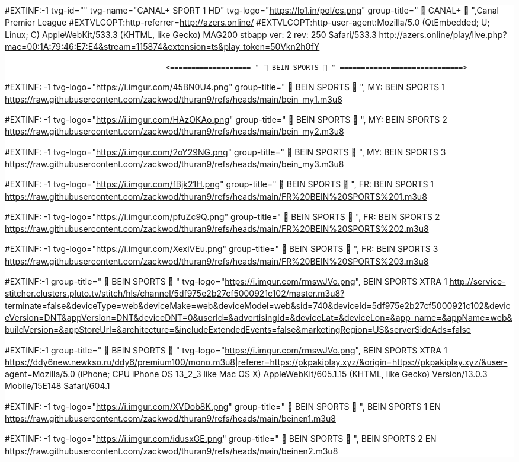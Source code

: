 #EXTINF:-1 tvg-id="" tvg-name="CANAL+ SPORT 1 HD" tvg-logo="https://lo1.in/pol/cs.png" group-title=" 🔴 CANAL+ 🔴 ",Canal Premier League
#EXTVLCOPT:http-referrer=http://azers.online/
#EXTVLCOPT:http-user-agent:Mozilla/5.0 (QtEmbedded; U; Linux; C) AppleWebKit/533.3 (KHTML, like Gecko) MAG200 stbapp ver: 2 rev: 250 Safari/533.3
http://azers.online/play/live.php?mac=00:1A:79:46:E7:E4&stream=115874&extension=ts&play_token=50Vkn2h0fY


                                          <=================== " 🔴 BEIN SPORTS 🔴 " =============================>


#EXTINF: -1 tvg-logo="https://i.imgur.com/45BN0U4.png" group-title=" 🔴 BEIN SPORTS 🔴 ", MY: BEIN SPORTS 1
https://raw.githubusercontent.com/zackwod/thuran9/refs/heads/main/bein_my1.m3u8

#EXTINF: -1 tvg-logo="https://i.imgur.com/HAzOKAo.png" group-title=" 🔴 BEIN SPORTS 🔴 ", MY: BEIN SPORTS 2
https://raw.githubusercontent.com/zackwod/thuran9/refs/heads/main/bein_my2.m3u8

#EXTINF: -1 tvg-logo="https://i.imgur.com/2oY29NG.png" group-title=" 🔴 BEIN SPORTS 🔴 ", MY: BEIN SPORTS 3
https://raw.githubusercontent.com/zackwod/thuran9/refs/heads/main/bein_my3.m3u8

#EXTINF: -1 tvg-logo="https://i.imgur.com/fBjk21H.png" group-title=" 🔴 BEIN SPORTS 🔴 ", FR: BEIN SPORTS 1
https://raw.githubusercontent.com/zackwod/thuran9/refs/heads/main/FR%20BEIN%20SPORTS%201.m3u8

#EXTINF: -1 tvg-logo="https://i.imgur.com/pfuZc9Q.png" group-title=" 🔴 BEIN SPORTS 🔴 ", FR: BEIN SPORTS 2
https://raw.githubusercontent.com/zackwod/thuran9/refs/heads/main/FR%20BEIN%20SPORTS%202.m3u8


#EXTINF: -1 tvg-logo="https://i.imgur.com/XexiVEu.png" group-title=" 🔴 BEIN SPORTS 🔴 ", FR: BEIN SPORTS 3
https://raw.githubusercontent.com/zackwod/thuran9/refs/heads/main/FR%20BEIN%20SPORTS%203.m3u8

#EXTINF:-1 group-title=" 🔴 BEIN SPORTS 🔴 " tvg-logo="https://i.imgur.com/rmswJVo.png", BEIN SPORTS XTRA 1
http://service-stitcher.clusters.pluto.tv/stitch/hls/channel/5df975e2b27cf5000921c102/master.m3u8?terminate=false&deviceType=web&deviceMake=web&deviceModel=web&sid=740&deviceId=5df975e2b27cf5000921c102&deviceVersion=DNT&appVersion=DNT&deviceDNT=0&userId=&advertisingId=&deviceLat=&deviceLon=&app_name=&appName=web&buildVersion=&appStoreUrl=&architecture=&includeExtendedEvents=false&marketingRegion=US&serverSideAds=false

#EXTINF:-1 group-title=" 🔴 BEIN SPORTS 🔴 " tvg-logo="https://i.imgur.com/rmswJVo.png", BEIN SPORTS XTRA 1
https://ddy6new.newkso.ru/ddy6/premium100/mono.m3u8|referer=https://pkpakiplay.xyz/&origin=https://pkpakiplay.xyz/&user-agent=Mozilla/5.0 (iPhone; CPU iPhone OS 13_2_3 like Mac OS X) AppleWebKit/605.1.15 (KHTML, like Gecko) Version/13.0.3 Mobile/15E148 Safari/604.1

#EXTINF: -1 tvg-logo="https://i.imgur.com/XVDob8K.png" group-title=" 🔴 BEIN SPORTS 🔴 ", BEIN SPORTS 1 EN
https://raw.githubusercontent.com/zackwod/thuran9/refs/heads/main/beinen1.m3u8

#EXTINF: -1 tvg-logo="https://i.imgur.com/idusxGE.png" group-title=" 🔴 BEIN SPORTS 🔴 ", BEIN SPORTS 2 EN
https://raw.githubusercontent.com/zackwod/thuran9/refs/heads/main/beinen2.m3u8
